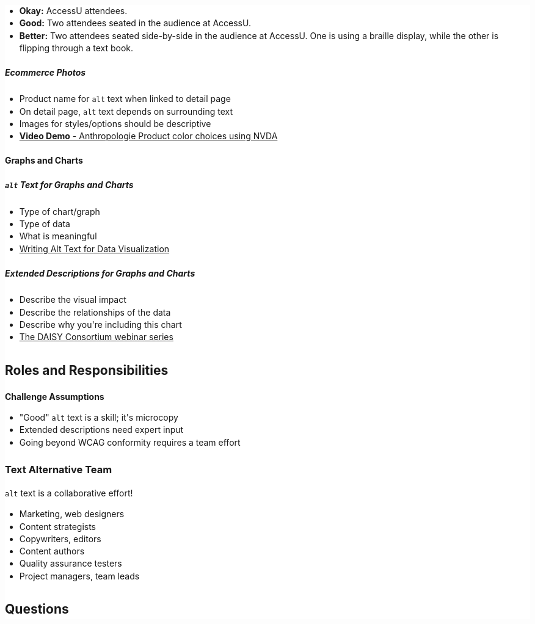 - **Okay:** AccessU attendees.
- **Good:** Two attendees seated in the audience at AccessU.
- **Better:** Two attendees seated side-by-side in the audience at AccessU. One is using a braille display, while the other is flipping through a text book.


##### Ecommerce Photos

- Product name for `alt` text when linked to detail page
- On detail page, `alt` text depends on surrounding text
- Images for styles/options should be descriptive
- [**Video Demo** - Anthropologie Product color choices using NVDA](https://vimeo.com/537399582/cab687760a)


#### Graphs and Charts

##### `alt` Text for Graphs and Charts

- Type of chart/graph
- Type of data
- What is meaningful
- [Writing Alt Text for Data Visualization](https://medium.com/nightingale/writing-alt-text-for-data-visualization-2a218ef43f81)


##### Extended Descriptions for Graphs and Charts

- Describe the visual impact
- Describe the relationships of the data
- Describe why you're including this chart
- [The DAISY Consortium webinar series](https://daisy.org/webinar-series/)


## Roles and Responsibilities

**Challenge Assumptions**

- "Good" `alt` text is a skill; it's microcopy
- Extended descriptions need expert input
- Going beyond WCAG conformity requires a team effort


### Text Alternative Team

`alt` text is a collaborative effort!

- Marketing, web designers
- Content strategists
- Copywriters, editors
- Content authors
- Quality assurance testers
- Project managers, team leads


## Questions
